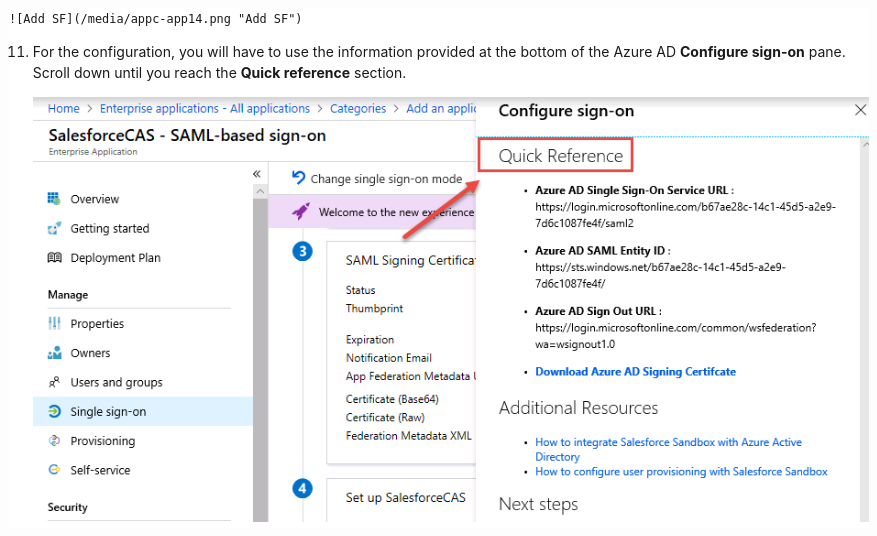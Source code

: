     ![Add SF](/media/appc-app14.png "Add SF")

11. For the configuration, you will have to use the information provided at the bottom of the Azure AD **Configure sign-on** pane. Scroll down until you reach the **Quick reference** section.

    ![Add SF](/media/appc-app15.png "Add SF")
